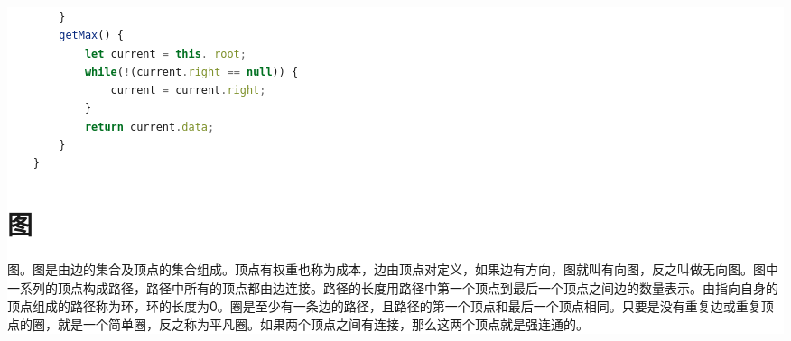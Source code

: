 ```js
        }
        getMax() {
            let current = this._root;
            while(!(current.right == null)) {
                current = current.right;
            }
            return current.data;
        }
    }
```


# 图
图。图是由边的集合及顶点的集合组成。顶点有权重也称为成本，边由顶点对定义，如果边有方向，图就叫有向图，反之叫做无向图。图中一系列的顶点构成路径，路径中所有的顶点都由边连接。路径的长度用路径中第一个顶点到最后一个顶点之间边的数量表示。由指向自身的顶点组成的路径称为环，环的长度为0。圈是至少有一条边的路径，且路径的第一个顶点和最后一个顶点相同。只要是没有重复边或重复顶点的圈，就是一个简单圈，反之称为平凡圈。如果两个顶点之间有连接，那么这两个顶点就是强连通的。

